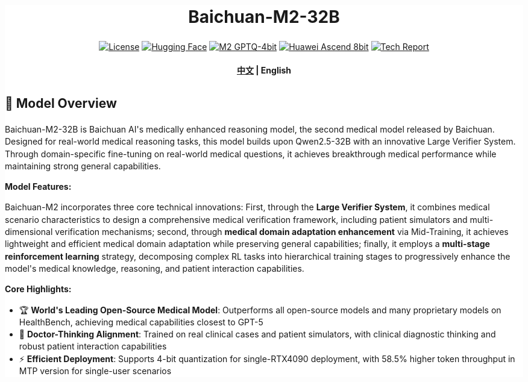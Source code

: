 <div align="center">

# Baichuan-M2-32B

[![License](https://img.shields.io/badge/License-Apache%202.0-blue.svg)](https://opensource.org/licenses/Apache-2.0)
[![Hugging Face](https://img.shields.io/badge/🤗%20Hugging%20Face-Model-yellow)](https://huggingface.co/baichuan-inc/Baichuan-M2-32B)
[![M2 GPTQ-4bit](https://img.shields.io/badge/🤗%20M2%20GPTQ--4bit-Model-orange)](https://huggingface.co/baichuan-inc/Baichuan-M2-32B-GPTQ-Int4)
[![Huawei Ascend 8bit](https://img.shields.io/badge/✨%20Huawei%20Ascend%208bit-Model-green)](https://modelers.cn/models/Baichuan/Baichuan-M2-32B-W8A8)
[![Tech Report](https://img.shields.io/badge/📜%20TechReport-Arxiv-red)](https://arxiv.org/abs/2509.02208)

<h4 align="center">
    <p>
        <a href="https://github.com/baichuan-inc/Baichuan-M2-32B/blob/main/README.md">中文</a> |
        <b>English</b>
    <p>
</h4>

</div>

## 🌟 Model Overview

Baichuan-M2-32B is Baichuan AI's medically enhanced reasoning model, the second medical model released by Baichuan. Designed for real-world medical reasoning tasks, this model builds upon Qwen2.5-32B with an innovative Large Verifier System. Through domain-specific fine-tuning on real-world medical questions, it achieves breakthrough medical performance while maintaining strong general capabilities.

**Model Features:**

Baichuan-M2 incorporates three core technical innovations: First, through the **Large Verifier System**, it combines medical scenario characteristics to design a comprehensive medical verification framework, including patient simulators and multi-dimensional verification mechanisms; second, through **medical domain adaptation enhancement** via Mid-Training, it achieves lightweight and efficient medical domain adaptation while preserving general capabilities; finally, it employs a **multi-stage reinforcement learning** strategy, decomposing complex RL tasks into hierarchical training stages to progressively enhance the model's medical knowledge, reasoning, and patient interaction capabilities.

**Core Highlights:**
- 🏆 **World's Leading Open-Source Medical Model**: Outperforms all open-source models and many proprietary models on HealthBench, achieving medical capabilities closest to GPT-5
- 🧠 **Doctor-Thinking Alignment**: Trained on real clinical cases and patient simulators, with clinical diagnostic thinking and robust patient interaction capabilities
- ⚡ **Efficient Deployment**: Supports 4-bit quantization for single-RTX4090 deployment, with 58.5% higher token throughput in MTP version for single-user scenarios

<div align="center">
